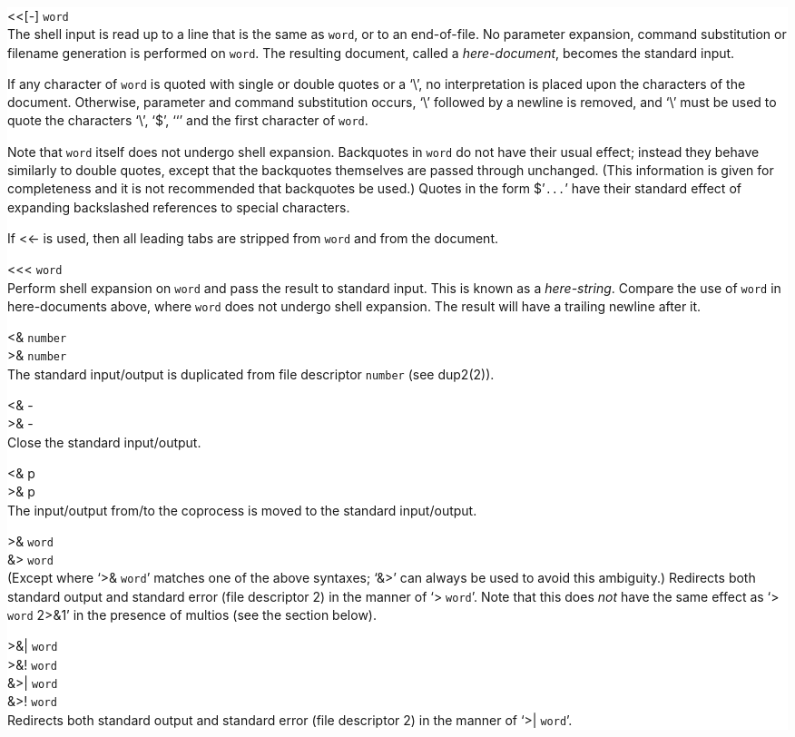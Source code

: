 \<\<\[-\] `word`  
The shell input is read up to a line that is the same as `word`, or to
an end-of-file. No parameter expansion, command substitution or filename
generation is performed on `word`. The resulting document, called a
*here-document*, becomes the standard input.

If any character of `word` is quoted with single or double quotes or a
‘\\’, no interpretation is placed upon the characters of the document.
Otherwise, parameter and command substitution occurs, ‘\\’ followed by a
newline is removed, and ‘\\’ must be used to quote the characters ‘\\’,
‘$’, ‘‘’ and the first character of `word`.

Note that `word` itself does not undergo shell expansion. Backquotes in
`word` do not have their usual effect; instead they behave similarly to
double quotes, except that the backquotes themselves are passed through
unchanged. (This information is given for completeness and it is not
recommended that backquotes be used.) Quotes in the form $’`...`’ have
their standard effect of expanding backslashed references to special
characters.

If \<\<- is used, then all leading tabs are stripped from `word` and
from the document.

\<\<\< `word`  
Perform shell expansion on `word` and pass the result to standard input.
This is known as a *here-string*. Compare the use of `word` in
here-documents above, where `word` does not undergo shell expansion. The
result will have a trailing newline after it.

\<& `number`  
\>& `number`  
The standard input/output is duplicated from file descriptor `number`
(see dup2(2)).

\<& -  
\>& -  
Close the standard input/output.

\<& p  
\>& p  
The input/output from/to the coprocess is moved to the standard
input/output.

\>& `word`  
&> `word`  
(Except where ‘>& `word`’ matches one of the above syntaxes; ‘&>’ can
always be used to avoid this ambiguity.) Redirects both standard output
and standard error (file descriptor 2) in the manner of ‘> `word`’. Note
that this does *not* have the same effect as ‘> `word` 2>&1’ in the
presence of multios (see the section below).

\>&\| `word`  
\>&! `word`  
&>\| `word`  
&>! `word`  
Redirects both standard output and standard error (file descriptor 2) in
the manner of ‘>\| `word`’.
